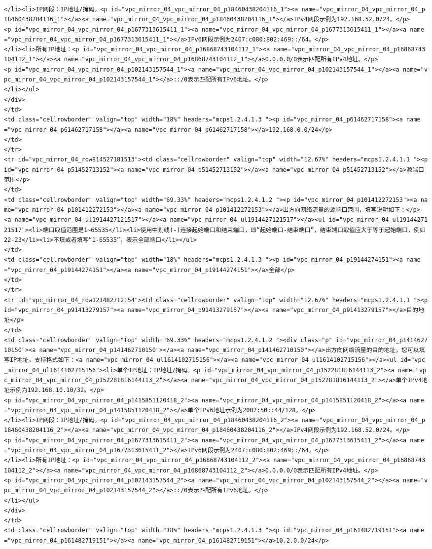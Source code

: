     </li><li>IP网段：IP地址/掩码。<p id="vpc_mirror_04_vpc_mirror_04_p18460438204116_1"><a name="vpc_mirror_04_vpc_mirror_04_p18460438204116_1"></a><a name="vpc_mirror_04_vpc_mirror_04_p18460438204116_1"></a>IPv4网段示例为192.168.52.0/24。</p>
    <p id="vpc_mirror_04_vpc_mirror_04_p1677313615411_1"><a name="vpc_mirror_04_vpc_mirror_04_p1677313615411_1"></a><a name="vpc_mirror_04_vpc_mirror_04_p1677313615411_1"></a>IPv6网段示例为2407:c080:802:469::/64。</p>
    </li><li>所有IP地址：<p id="vpc_mirror_04_vpc_mirror_04_p16868743104112_1"><a name="vpc_mirror_04_vpc_mirror_04_p16868743104112_1"></a><a name="vpc_mirror_04_vpc_mirror_04_p16868743104112_1"></a>0.0.0.0/0表示匹配所有IPv4地址。</p>
    <p id="vpc_mirror_04_vpc_mirror_04_p102143157544_1"><a name="vpc_mirror_04_vpc_mirror_04_p102143157544_1"></a><a name="vpc_mirror_04_vpc_mirror_04_p102143157544_1"></a>::/0表示匹配所有IPv6地址。</p>
    </li></ul>
    </div>
    </td>
    <td class="cellrowborder" valign="top" width="18%" headers="mcps1.2.4.1.3 "><p id="vpc_mirror_04_p61462717158"><a name="vpc_mirror_04_p61462717158"></a><a name="vpc_mirror_04_p61462717158"></a>192.168.0.0/24</p>
    </td>
    </tr>
    <tr id="vpc_mirror_04_row814527181513"><td class="cellrowborder" valign="top" width="12.67%" headers="mcps1.2.4.1.1 "><p id="vpc_mirror_04_p51452713152"><a name="vpc_mirror_04_p51452713152"></a><a name="vpc_mirror_04_p51452713152"></a>源端口范围</p>
    </td>
    <td class="cellrowborder" valign="top" width="69.33%" headers="mcps1.2.4.1.2 "><p id="vpc_mirror_04_p101412272153"><a name="vpc_mirror_04_p101412272153"></a><a name="vpc_mirror_04_p101412272153"></a>出方向网络流量的源端口范围，填写说明如下：</p>
    <a name="vpc_mirror_04_ul1914427121517"></a><a name="vpc_mirror_04_ul1914427121517"></a><ul id="vpc_mirror_04_ul1914427121517"><li>端口取值范围是1~65535</li><li>使用中划线(-)连接起始端口和结束端口，即“起始端口-结束端口”，结束端口取值应大于等于起始端口，例如22-23</li><li>不填或者填写“1-65535”，表示全部端口</li></ul>
    </td>
    <td class="cellrowborder" valign="top" width="18%" headers="mcps1.2.4.1.3 "><p id="vpc_mirror_04_p19144274151"><a name="vpc_mirror_04_p19144274151"></a><a name="vpc_mirror_04_p19144274151"></a>全部</p>
    </td>
    </tr>
    <tr id="vpc_mirror_04_row121482712154"><td class="cellrowborder" valign="top" width="12.67%" headers="mcps1.2.4.1.1 "><p id="vpc_mirror_04_p91413279157"><a name="vpc_mirror_04_p91413279157"></a><a name="vpc_mirror_04_p91413279157"></a>目的地址</p>
    </td>
    <td class="cellrowborder" valign="top" width="69.33%" headers="mcps1.2.4.1.2 "><div class="p" id="vpc_mirror_04_p141462710150"><a name="vpc_mirror_04_p141462710150"></a><a name="vpc_mirror_04_p141462710150"></a>出方向网络流量的目的地址，您可以填写IP地址，支持格式如下：<a name="vpc_mirror_04_ul1614102715156"></a><a name="vpc_mirror_04_ul1614102715156"></a><ul id="vpc_mirror_04_ul1614102715156"><li>单个IP地址：IP地址/掩码。<p id="vpc_mirror_04_vpc_mirror_04_p152281816144113_2"><a name="vpc_mirror_04_vpc_mirror_04_p152281816144113_2"></a><a name="vpc_mirror_04_vpc_mirror_04_p152281816144113_2"></a>单个IPv4地址示例为192.168.10.10/32。</p>
    <p id="vpc_mirror_04_vpc_mirror_04_p1415851120418_2"><a name="vpc_mirror_04_vpc_mirror_04_p1415851120418_2"></a><a name="vpc_mirror_04_vpc_mirror_04_p1415851120418_2"></a>单个IPv6地址示例为2002:50::44/128。</p>
    </li><li>IP网段：IP地址/掩码。<p id="vpc_mirror_04_vpc_mirror_04_p18460438204116_2"><a name="vpc_mirror_04_vpc_mirror_04_p18460438204116_2"></a><a name="vpc_mirror_04_vpc_mirror_04_p18460438204116_2"></a>IPv4网段示例为192.168.52.0/24。</p>
    <p id="vpc_mirror_04_vpc_mirror_04_p1677313615411_2"><a name="vpc_mirror_04_vpc_mirror_04_p1677313615411_2"></a><a name="vpc_mirror_04_vpc_mirror_04_p1677313615411_2"></a>IPv6网段示例为2407:c080:802:469::/64。</p>
    </li><li>所有IP地址：<p id="vpc_mirror_04_vpc_mirror_04_p16868743104112_2"><a name="vpc_mirror_04_vpc_mirror_04_p16868743104112_2"></a><a name="vpc_mirror_04_vpc_mirror_04_p16868743104112_2"></a>0.0.0.0/0表示匹配所有IPv4地址。</p>
    <p id="vpc_mirror_04_vpc_mirror_04_p102143157544_2"><a name="vpc_mirror_04_vpc_mirror_04_p102143157544_2"></a><a name="vpc_mirror_04_vpc_mirror_04_p102143157544_2"></a>::/0表示匹配所有IPv6地址。</p>
    </li></ul>
    </div>
    </td>
    <td class="cellrowborder" valign="top" width="18%" headers="mcps1.2.4.1.3 "><p id="vpc_mirror_04_p161482719151"><a name="vpc_mirror_04_p161482719151"></a><a name="vpc_mirror_04_p161482719151"></a>10.2.0.0/24</p>